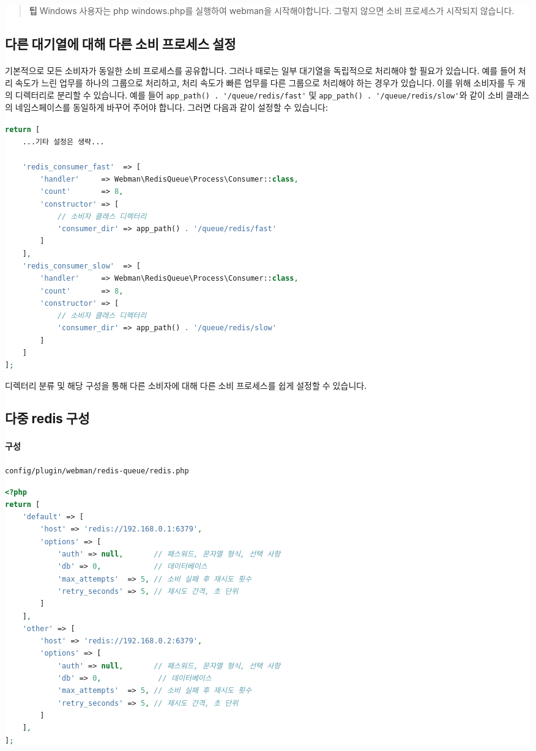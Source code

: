 > **팁**
> Windows 사용자는 php windows.php를 실행하여 webman을 시작해야합니다. 그렇지 않으면 소비 프로세스가 시작되지 않습니다.
## 다른 대기열에 대해 다른 소비 프로세스 설정
기본적으로 모든 소비자가 동일한 소비 프로세스를 공유합니다. 그러나 때로는 일부 대기열을 독립적으로 처리해야 할 필요가 있습니다. 예를 들어 처리 속도가 느린 업무를 하나의 그룹으로 처리하고, 처리 속도가 빠른 업무를 다른 그룹으로 처리해야 하는 경우가 있습니다. 이를 위해 소비자를 두 개의 디렉터리로 분리할 수 있습니다. 예를 들어 `app_path() . '/queue/redis/fast'` 및 `app_path() . '/queue/redis/slow'`와 같이 소비 클래스의 네임스페이스를 동일하게 바꾸어 주어야 합니다. 그러면 다음과 같이 설정할 수 있습니다:
```php
return [
    ...기타 설정은 생략...
    
    'redis_consumer_fast'  => [
        'handler'     => Webman\RedisQueue\Process\Consumer::class,
        'count'       => 8,
        'constructor' => [
            // 소비자 클래스 디렉터리
            'consumer_dir' => app_path() . '/queue/redis/fast'
        ]
    ],
    'redis_consumer_slow'  => [
        'handler'     => Webman\RedisQueue\Process\Consumer::class,
        'count'       => 8,
        'constructor' => [
            // 소비자 클래스 디렉터리
            'consumer_dir' => app_path() . '/queue/redis/slow'
        ]
    ]
];
```

디렉터리 분류 및 해당 구성을 통해 다른 소비자에 대해 다른 소비 프로세스를 쉽게 설정할 수 있습니다.

## 다중 redis 구성
#### 구성
`config/plugin/webman/redis-queue/redis.php`
```php
<?php
return [
    'default' => [
        'host' => 'redis://192.168.0.1:6379',
        'options' => [
            'auth' => null,       // 패스워드, 문자열 형식, 선택 사항
            'db' => 0,            // 데이터베이스
            'max_attempts'  => 5, // 소비 실패 후 재시도 횟수
            'retry_seconds' => 5, // 재시도 간격, 초 단위
        ]
    ],
    'other' => [
        'host' => 'redis://192.168.0.2:6379',
        'options' => [
            'auth' => null,       // 패스워드, 문자열 형식, 선택 사항
            'db' => 0,             // 데이터베이스
            'max_attempts'  => 5, // 소비 실패 후 재시도 횟수
            'retry_seconds' => 5, // 재시도 간격, 초 단위
        ]
    ],
];
```
